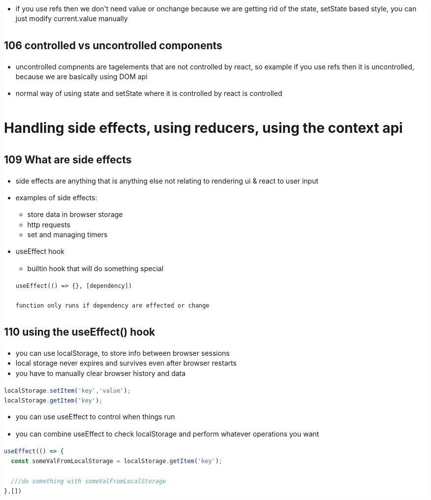 * if you use refs then we don't need value or onchange because we are getting rid of the state, setState based style, you can just modify current.value manually

## 106 controlled vs uncontrolled components

* uncontrolled compnents are tagelements that are not controlled by react, so example if you use refs then it is uncontrolled, because we are basically using DOM api

* normal way of using state and setState where it is controlled by react is controlled

# Handling side effects, using reducers, using the context api

## 109 What are side effects

* side effects are anything that is anything else not relating to rendering ui & react to user input

* examples of side effects:
  * store data in browser storage
  * http requests
  * set and managing timers

* useEffect hook
  * builtin hook that will do something special

  ```
  useEffect(() => {}, [dependency])

  function only runs if dependency are effected or change
  ```

## 110 using the useEffect() hook

* you can use localStorage, to store info between browser sessions
* local storage never expires and survives even after browser restarts
* you have to manually clear browser history and data
```js
localStorage.setItem('key','value');
localStorage.getItem('key');
```

* you can use useEffect to control when things run

* you can combine useEffect to check localStorage and perform whatever operations you want

```jsx
useEffect(() => {
  const someValFromLocalStorage = localStorage.getItem('key');

  ///do something with someValFromLocalStorage
},[])

```
